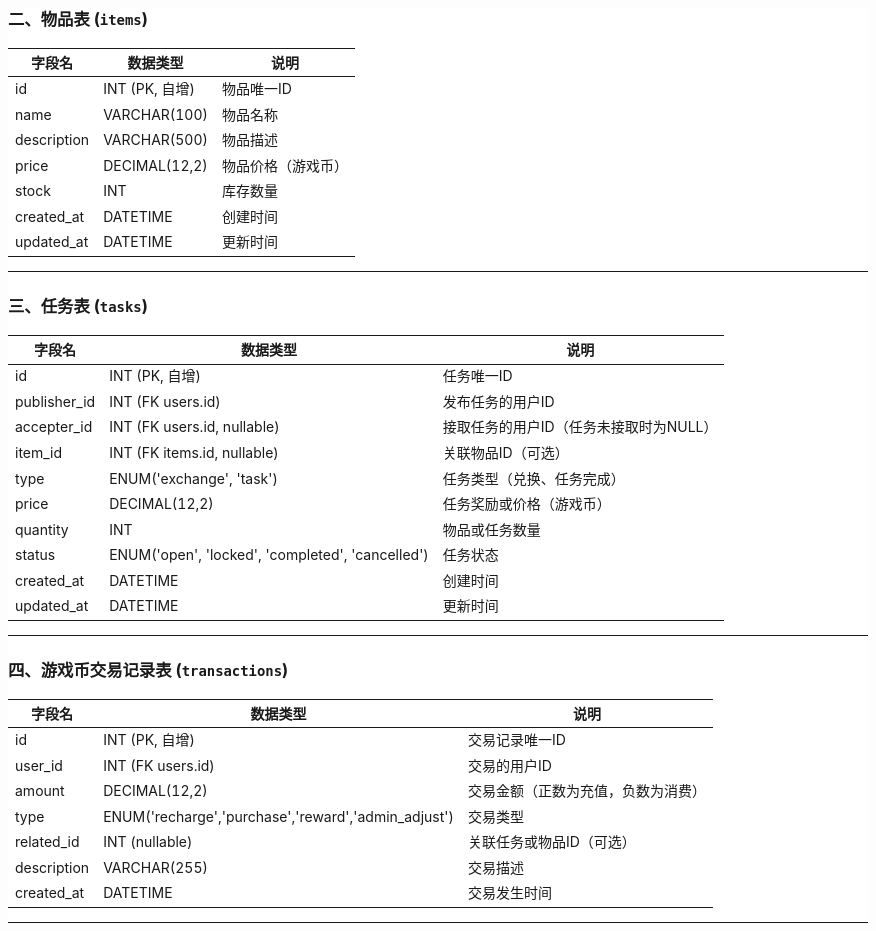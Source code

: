 
### 二、物品表 (`items`)

| 字段名       | 数据类型          | 说明                         |
| ------------ | ----------------- | ---------------------------- |
| id           | INT (PK, 自增)    | 物品唯一ID                   |
| name         | VARCHAR(100)      | 物品名称                     |
| description  | VARCHAR(500)      | 物品描述                     |
| price        | DECIMAL(12,2)     | 物品价格（游戏币）           |
| stock        | INT               | 库存数量                     |
| created_at   | DATETIME          | 创建时间                     |
| updated_at   | DATETIME          | 更新时间                     |

---

### 三、任务表 (`tasks`)

| 字段名         | 数据类型                | 说明                               |
| -------------- | ----------------------- | ---------------------------------- |
| id             | INT (PK, 自增)          | 任务唯一ID                         |
| publisher_id   | INT (FK users.id)       | 发布任务的用户ID                   |
| accepter_id    | INT (FK users.id, nullable) | 接取任务的用户ID（任务未接取时为NULL） |
| item_id        | INT (FK items.id, nullable) | 关联物品ID（可选）               |
| type           | ENUM('exchange', 'task')| 任务类型（兑换、任务完成）          |
| price          | DECIMAL(12,2)           | 任务奖励或价格（游戏币）           |
| quantity       | INT                     | 物品或任务数量                      |
| status         | ENUM('open', 'locked', 'completed', 'cancelled') | 任务状态     |
| created_at     | DATETIME                | 创建时间                           |
| updated_at     | DATETIME                | 更新时间                           |

---

### 四、游戏币交易记录表 (`transactions`)

| 字段名         | 数据类型            | 说明                               |
| -------------- | ------------------- | ---------------------------------- |
| id             | INT (PK, 自增)      | 交易记录唯一ID                     |
| user_id        | INT (FK users.id)   | 交易的用户ID                       |
| amount         | DECIMAL(12,2)       | 交易金额（正数为充值，负数为消费） |
| type           | ENUM('recharge','purchase','reward','admin_adjust') | 交易类型 |
| related_id     | INT (nullable)      | 关联任务或物品ID（可选）           |
| description    | VARCHAR(255)        | 交易描述                           |
| created_at     | DATETIME            | 交易发生时间                       |

---